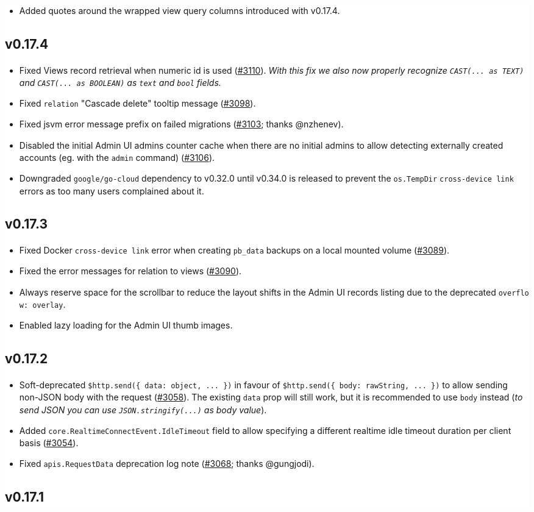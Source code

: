 - Added quotes around the wrapped view query columns introduced with v0.17.4.


## v0.17.4

- Fixed Views record retrieval when numeric id is used ([#3110](https://github.com/coddmeistr/pocketbase/issues/3110)).
  _With this fix we also now properly recognize `CAST(... as TEXT)` and `CAST(... as BOOLEAN)` as `text` and `bool` fields._

- Fixed `relation` "Cascade delete" tooltip message ([#3098](https://github.com/coddmeistr/pocketbase/issues/3098)).

- Fixed jsvm error message prefix on failed migrations ([#3103](https://github.com/coddmeistr/pocketbase/pull/3103); thanks @nzhenev).

- Disabled the initial Admin UI admins counter cache when there are no initial admins to allow detecting externally created accounts (eg. with the `admin` command) ([#3106](https://github.com/coddmeistr/pocketbase/issues/3106)).

- Downgraded `google/go-cloud` dependency to v0.32.0 until v0.34.0 is released to prevent the `os.TempDir` `cross-device link` errors as too many users complained about it.


## v0.17.3

- Fixed Docker `cross-device link` error when creating `pb_data` backups on a local mounted volume ([#3089](https://github.com/coddmeistr/pocketbase/issues/3089)).

- Fixed the error messages for relation to views ([#3090](https://github.com/coddmeistr/pocketbase/issues/3090)).

- Always reserve space for the scrollbar to reduce the layout shifts in the Admin UI records listing due to the deprecated `overflow: overlay`.

- Enabled lazy loading for the Admin UI thumb images.


## v0.17.2

- Soft-deprecated `$http.send({ data: object, ... })` in favour of `$http.send({ body: rawString, ... })`
  to allow sending non-JSON body with the request ([#3058](https://github.com/coddmeistr/pocketbase/discussions/3058)).
  The existing `data` prop will still work, but it is recommended to use `body` instead (_to send JSON you can use `JSON.stringify(...)` as body value_).

- Added `core.RealtimeConnectEvent.IdleTimeout` field to allow specifying a different realtime idle timeout duration per client basis ([#3054](https://github.com/coddmeistr/pocketbase/discussions/3054)).

- Fixed `apis.RequestData` deprecation log note ([#3068](https://github.com/coddmeistr/pocketbase/pull/3068); thanks @gungjodi).


## v0.17.1

